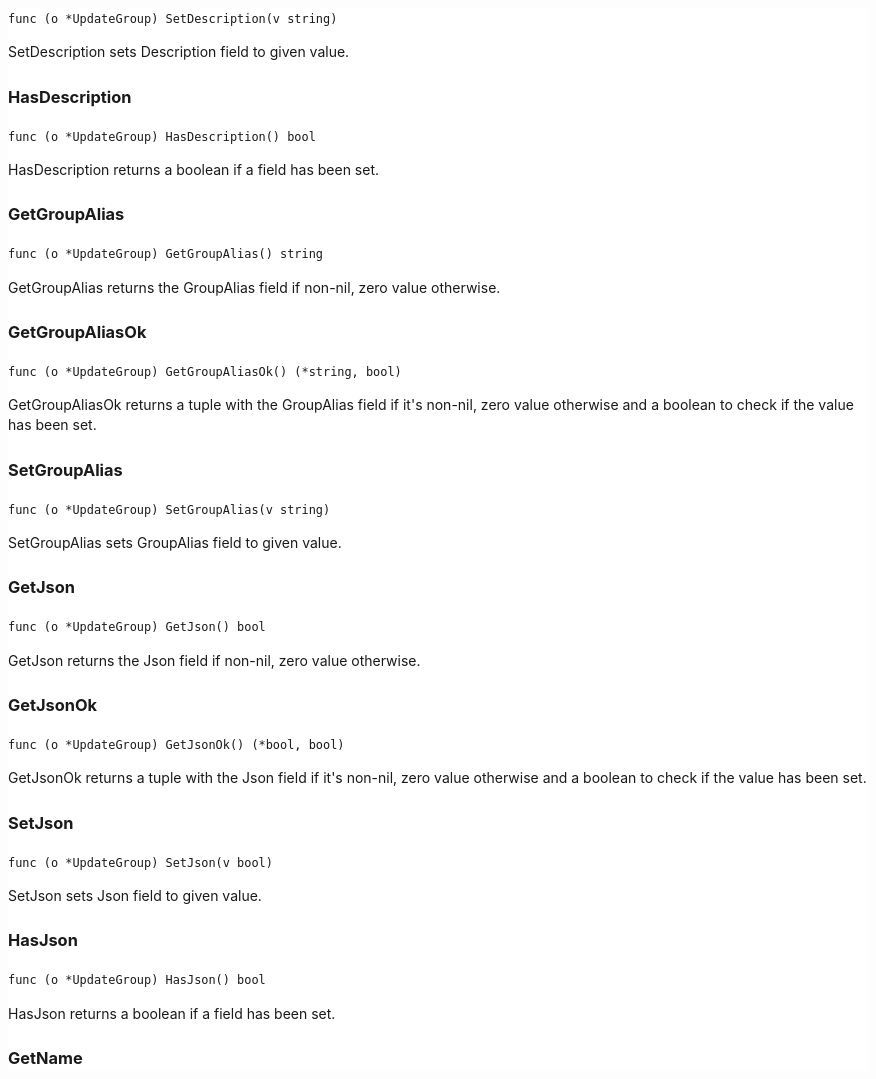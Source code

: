 `func (o *UpdateGroup) SetDescription(v string)`

SetDescription sets Description field to given value.

### HasDescription

`func (o *UpdateGroup) HasDescription() bool`

HasDescription returns a boolean if a field has been set.

### GetGroupAlias

`func (o *UpdateGroup) GetGroupAlias() string`

GetGroupAlias returns the GroupAlias field if non-nil, zero value otherwise.

### GetGroupAliasOk

`func (o *UpdateGroup) GetGroupAliasOk() (*string, bool)`

GetGroupAliasOk returns a tuple with the GroupAlias field if it's non-nil, zero value otherwise
and a boolean to check if the value has been set.

### SetGroupAlias

`func (o *UpdateGroup) SetGroupAlias(v string)`

SetGroupAlias sets GroupAlias field to given value.


### GetJson

`func (o *UpdateGroup) GetJson() bool`

GetJson returns the Json field if non-nil, zero value otherwise.

### GetJsonOk

`func (o *UpdateGroup) GetJsonOk() (*bool, bool)`

GetJsonOk returns a tuple with the Json field if it's non-nil, zero value otherwise
and a boolean to check if the value has been set.

### SetJson

`func (o *UpdateGroup) SetJson(v bool)`

SetJson sets Json field to given value.

### HasJson

`func (o *UpdateGroup) HasJson() bool`

HasJson returns a boolean if a field has been set.

### GetName
